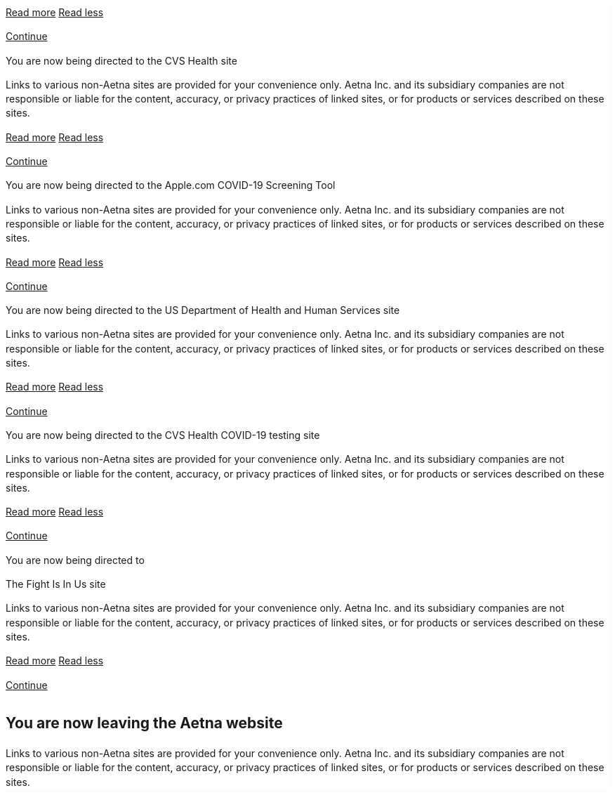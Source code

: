 [Read more](#) [Read less](#)

[Continue](#)

You are now being directed to the CVS Health site

Links to various non-Aetna sites are provided for your convenience only. Aetna Inc. and its subsidiary companies are not responsible or liable for the content, accuracy, or privacy practices of linked sites, or for products or services described on these sites.

[Read more](#) [Read less](#)

[Continue](#)

You are now being directed to the Apple.com COVID-19 Screening Tool

Links to various non-Aetna sites are provided for your convenience only. Aetna Inc. and its subsidiary companies are not responsible or liable for the content, accuracy, or privacy practices of linked sites, or for products or services described on these sites.

[Read more](#) [Read less](#)

[Continue](#)

You are now being directed to the US Department of Health and Human Services site 

Links to various non-Aetna sites are provided for your convenience only. Aetna Inc. and its subsidiary companies are not responsible or liable for the content, accuracy, or privacy practices of linked sites, or for products or services described on these sites.

[Read more](#) [Read less](#)

[Continue](#)

You are now being directed to the CVS Health COVID-19 testing site

Links to various non-Aetna sites are provided for your convenience only. Aetna Inc. and its subsidiary companies are not responsible or liable for the content, accuracy, or privacy practices of linked sites, or for products or services described on these sites.

[Read more](#) [Read less](#)

[Continue](#)

You are now being directed to

The Fight Is In Us site 

Links to various non-Aetna sites are provided for your convenience only. Aetna Inc. and its subsidiary companies are not responsible or liable for the content, accuracy, or privacy practices of linked sites, or for products or services described on these sites.

[Read more](#) [Read less](#)

[Continue](#)

You are now leaving the Aetna website
-------------------------------------

Links to various non-Aetna sites are provided for your convenience only. Aetna Inc. and its subsidiary companies are not responsible or liable for the content, accuracy, or privacy practices of linked sites, or for products or services described on these sites.
